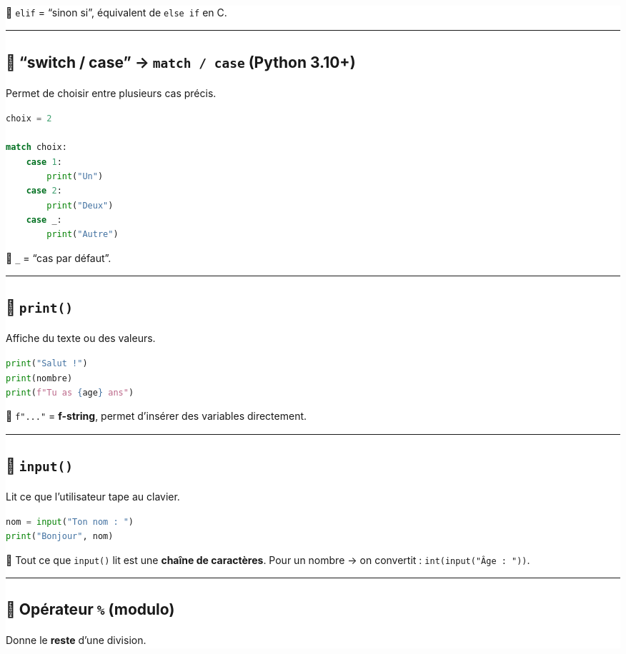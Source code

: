 🧠 `elif` = “sinon si”, équivalent de `else if` en C.

---

## 🔹 “switch / case” → `match / case` (Python 3.10+)

Permet de choisir entre plusieurs cas précis.

```python
choix = 2

match choix:
    case 1:
        print("Un")
    case 2:
        print("Deux")
    case _:
        print("Autre")
```

🧠 `_` = “cas par défaut”.

---

## 🔹 `print()`

Affiche du texte ou des valeurs.

```python
print("Salut !")
print(nombre)
print(f"Tu as {age} ans")
```

🧠 `f"..."` = **f-string**, permet d’insérer des variables directement.

---

## 🔹 `input()`

Lit ce que l’utilisateur tape au clavier.

```python
nom = input("Ton nom : ")
print("Bonjour", nom)
```

🧠 Tout ce que `input()` lit est une **chaîne de caractères**.
Pour un nombre → on convertit : `int(input("Âge : "))`.

---

## 🔹 Opérateur `%` (modulo)

Donne le **reste** d’une division.
